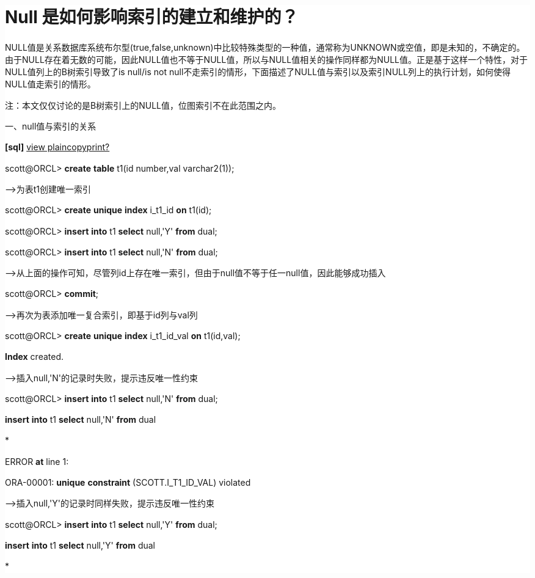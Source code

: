 # Null 是如何影响索引的建立和维护的？

 NULL值是关系数据库系统布尔型(true,false,unknown)中比较特殊类型的一种值，通常称为UNKNOWN或空值，即是未知的，不确定的。由于NULL存在着无数的可能，因此NULL值也不等于NULL值，所以与NULL值相关的操作同样都为NULL值。正是基于这样一个特性，对于NULL值列上的B树索引导致了is null/is not null不走索引的情形，下面描述了NULL值与索引以及索引NULL列上的执行计划，如何使得NULL值走索引的情形。

注：本文仅仅讨论的是B树索引上的NULL值，位图索引不在此范围之内。

一、null值与索引的关系

**[sql]** [view plaincopyprint?](http://blog.csdn.net/leshami/article/details/7437561#)

scott@ORCL> **create** **table** t1(id number,val varchar2(1));  

  

-->为表t1创建唯一索引  

scott@ORCL> **create** **unique** **index** i_t1_id **on** t1(id);  

  

scott@ORCL> **insert** **into** t1 **select** null,'Y' **from** dual;  

  

scott@ORCL> **insert** **into** t1 **select** null,'N' **from** dual;  

  

-->从上面的操作可知，尽管列id上存在唯一索引，但由于null值不等于任一null值，因此能够成功插入  

scott@ORCL> **commit**;  

  

-->再次为表添加唯一复合索引，即基于id列与val列  

scott@ORCL> **create** **unique** **index** i_t1_id_val **on** t1(id,val);  

  

**Index** created.  

  

-->插入null,'N'的记录时失败，提示违反唯一性约束  

scott@ORCL> **insert** **into** t1 **select** null,'N' **from** dual;  

**insert** **into** t1 **select** null,'N' **from** dual  

\*  

ERROR **at** line 1:  

ORA-00001: **unique** **constraint** (SCOTT.I_T1_ID_VAL) violated  

  

-->插入null,'Y'的记录时同样失败，提示违反唯一性约束  

scott@ORCL> **insert** **into** t1 **select** null,'Y' **from** dual;  

**insert** **into** t1 **select** null,'Y' **from** dual  

\*  
